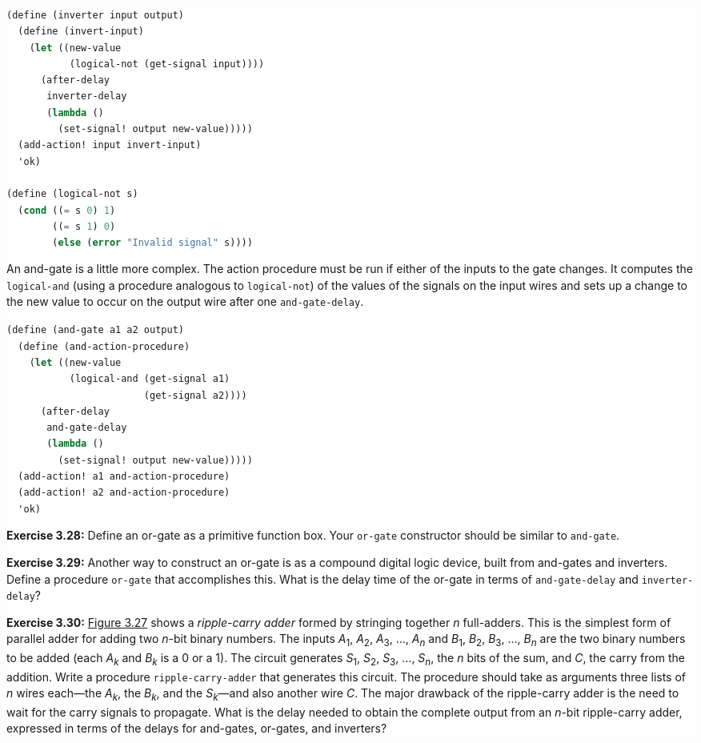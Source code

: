 ``` scheme
(define (inverter input output)
  (define (invert-input)
    (let ((new-value 
           (logical-not (get-signal input))))
      (after-delay 
       inverter-delay
       (lambda ()
         (set-signal! output new-value)))))
  (add-action! input invert-input)
  'ok)

(define (logical-not s)
  (cond ((= s 0) 1)
        ((= s 1) 0)
        (else (error "Invalid signal" s))))
```

An and-gate is a little more complex. The action procedure must be run if either of the inputs to the gate changes. It computes the `logical-and` (using a procedure analogous to `logical-not`) of the values of the signals on the input wires and sets up a change to the new value to occur on the output wire after one `and-gate-delay`.

``` scheme
(define (and-gate a1 a2 output)
  (define (and-action-procedure)
    (let ((new-value
           (logical-and (get-signal a1) 
                        (get-signal a2))))
      (after-delay 
       and-gate-delay
       (lambda ()
         (set-signal! output new-value)))))
  (add-action! a1 and-action-procedure)
  (add-action! a2 and-action-procedure)
  'ok)
```

**Exercise 3.28:** Define an or-gate as a primitive function box. Your `or-gate` constructor should be similar to `and-gate`.

**Exercise 3.29:** Another way to construct an or-gate is as a compound digital logic device, built from and-gates and inverters. Define a procedure `or-gate` that accomplishes this. What is the delay time of the or-gate in terms of `and-gate-delay` and `inverter-delay`?

**Exercise 3.30:** [Figure 3.27](#Figure-3_002e27) shows a *ripple-carry adder* formed by stringing together $n$ full-adders. This is the simplest form of parallel adder for adding two $n$-bit binary numbers. The inputs $A_{1}$, $A_{2}$, $A_{3}$, …, $A_{n}$ and $B_{1}$, $B_{2}$, $B_{3}$, …, $B_{n}$ are the two binary numbers to be added (each $A_{k}$ and $B_{k}$ is a 0 or a 1). The circuit generates $S_{1}$, $S_{2}$, $S_{3}$, …, $S_{n}$, the $n$ bits of the sum, and $C$, the carry from the addition. Write a procedure `ripple-carry-adder` that generates this circuit. The procedure should take as arguments three lists of $n$ wires each—the $A_{k}$, the $B_{k}$, and the $S_{k}$—and also another wire $C$. The major drawback of the ripple-carry adder is the need to wait for the carry signals to propagate. What is the delay needed to obtain the complete output from an $n$-bit ripple-carry adder, expressed in terms of the delays for and-gates, or-gates, and inverters?
